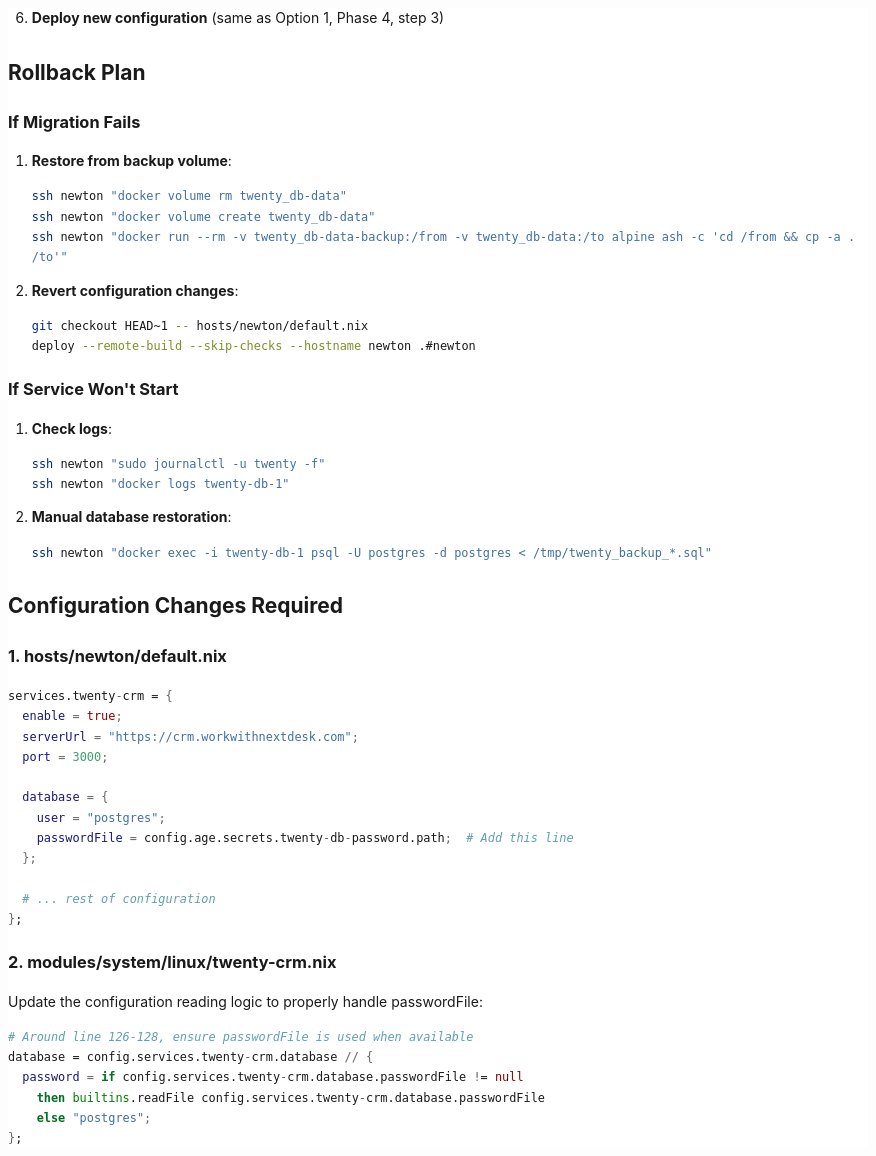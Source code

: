 6. **Deploy new configuration** (same as Option 1, Phase 4, step 3)

## Rollback Plan

### If Migration Fails
1. **Restore from backup volume**:
   ```bash
   ssh newton "docker volume rm twenty_db-data"
   ssh newton "docker volume create twenty_db-data"
   ssh newton "docker run --rm -v twenty_db-data-backup:/from -v twenty_db-data:/to alpine ash -c 'cd /from && cp -a . /to'"
   ```

2. **Revert configuration changes**:
   ```bash
   git checkout HEAD~1 -- hosts/newton/default.nix
   deploy --remote-build --skip-checks --hostname newton .#newton
   ```

### If Service Won't Start
1. **Check logs**:
   ```bash
   ssh newton "sudo journalctl -u twenty -f"
   ssh newton "docker logs twenty-db-1"
   ```

2. **Manual database restoration**:
   ```bash
   ssh newton "docker exec -i twenty-db-1 psql -U postgres -d postgres < /tmp/twenty_backup_*.sql"
   ```

## Configuration Changes Required

### 1. hosts/newton/default.nix
```nix
services.twenty-crm = {
  enable = true;
  serverUrl = "https://crm.workwithnextdesk.com";
  port = 3000;
  
  database = {
    user = "postgres";
    passwordFile = config.age.secrets.twenty-db-password.path;  # Add this line
  };
  
  # ... rest of configuration
};
```

### 2. modules/system/linux/twenty-crm.nix
Update the configuration reading logic to properly handle passwordFile:
```nix
# Around line 126-128, ensure passwordFile is used when available
database = config.services.twenty-crm.database // {
  password = if config.services.twenty-crm.database.passwordFile != null
    then builtins.readFile config.services.twenty-crm.database.passwordFile
    else "postgres";
};
```
